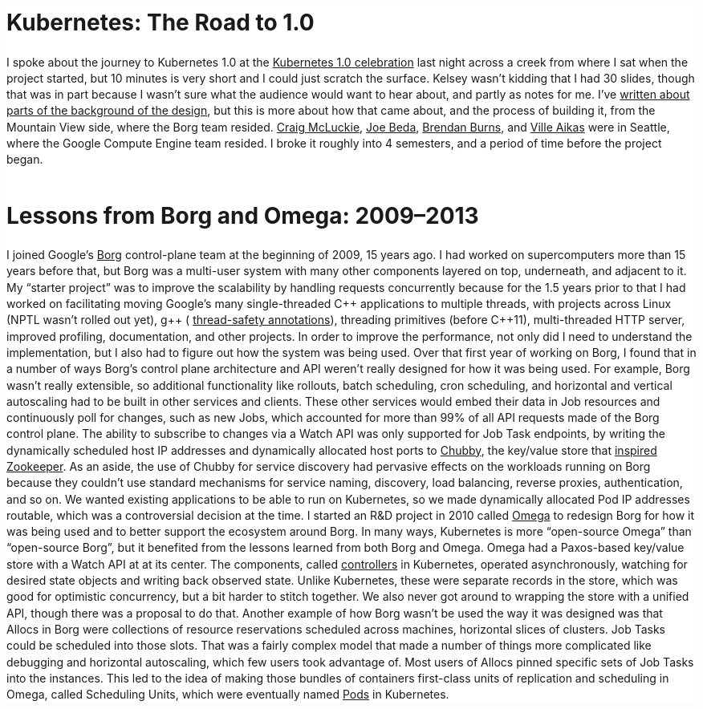 # Kubernetes: The Road to 1.0
I spoke about the journey to Kubernetes 1.0 at the
[Kubernetes 1.0 celebration](https://youtu.be/jYjEWlnY25M?t=8782) last night across a creek from where I sat when the project started, but 10 minutes is very short and I could just scratch the surface. Kelsey wasn’t kidding that I had 30 slides, though that was in part because I wasn’t sure what the audience would want to hear about, and partly as notes for me.
I’ve
[written about parts of the background of the design](https://medium.com/@bgrant0607/the-technical-history-of-kubernetes-2fe1988b522a), but this is more about how that came about, and the process of building it, from the Mountain View side, where the Borg team resided. [Craig McLuckie](https://www.linkedin.com/in/craigmcluckie/), [Joe Beda](https://www.linkedin.com/in/jbeda/), [Brendan Burns](https://www.linkedin.com/in/brendan-burns-487aa590/), and [Ville Aikas](https://www.linkedin.com/in/villeaikas/) were in Seattle, where the Google Compute Engine team resided. I broke it roughly into 4 semesters, and a period of time before the project began.
# Lessons from Borg and Omega: 2009–2013
I joined Google’s
[Borg](https://kubernetes.io/blog/2015/04/borg-predecessor-to-kubernetes/) control-plane team at the beginning of 2009, 15 years ago. I had worked on supercomputers more than 15 years before that, but Borg was a multi-user system with many other components layered on top, underneath, and adjacent to it. My “starter project” was to improve the scalability by handling requests concurrently because for the 1.5 years prior to that I had worked on facilitating moving Google’s many single-threaded C++ applications to multiple threads, with projects across Linux (NPTL wasn’t rolled out yet), g++ ( [thread-safety annotations](https://gcc.gnu.org/wiki/ThreadSafetyAnnotation)), threading primitives (before C++11), multi-threaded HTTP server, improved profiling, documentation, and other projects.
In order to improve the performance, not only did I need to understand the implementation, but I also had to figure out how the system was being used. Over that first year of working on Borg, I found that in a number of ways Borg’s control plane architecture and API weren’t really designed for how it was being used.
For example, Borg wasn’t really extensible, so additional functionality like rollouts, batch scheduling, cron scheduling, and horizontal and vertical autoscaling had to be built in other services and clients. These other services would embed their data in Job resources and continuously poll for changes, such as new Jobs, which accounted for more than 99% of all API requests made of the Borg control plane. The ability to subscribe to changes via a Watch API was only supported for Job Task endpoints, by writing the dynamically scheduled host IP addresses and dynamically allocated host ports to
[Chubby](https://research.google/pubs/the-chubby-lock-service-for-loosely-coupled-distributed-systems/), the key/value store that [inspired Zookeeper](https://en.wikipedia.org/wiki/Apache_ZooKeeper).
As an aside, the use of Chubby for service discovery had pervasive effects on the workloads running on Borg because they couldn’t use standard mechanisms for service naming, discovery, load balancing, reverse proxies, authentication, and so on. We wanted existing applications to be able to run on Kubernetes, so we made dynamically allocated Pod IP addresses routable, which was a controversial decision at the time.
I started an R&D project in 2010 called
[Omega](https://research.google/pubs/borg-omega-and-kubernetes/) to redesign Borg for how it was being used and to better support the ecosystem around Borg. In many ways, Kubernetes is more “open-source Omega” than “open-source Borg”, but it benefited from the lessons learned from both Borg and Omega.
Omega had a Paxos-based key/value store with a Watch API at at its center. The components, called
[controllers](https://kubernetes.io/docs/concepts/architecture/controller/) in Kubernetes, operated asynchronously, watching for desired state objects and writing back observed state. Unlike Kubernetes, these were separate records in the store, which was good for optimistic concurrency, but a bit harder to stitch together. We also never got around to wrapping the store with a unified API, though there was a proposal to do that.
Another example of how Borg wasn’t be used the way it was designed was that Allocs in Borg were collections of resource reservations scheduled across machines, horizontal slices of clusters. Job Tasks could be scheduled into those slots. That was a fairly complex model that made a number of things more complicated like debugging and horizontal autoscaling, which few users took advantage of. Most users of Allocs pinned specific sets of Job Tasks into the instances. This led to the idea of making those bundles of containers first-class units of replication and scheduling in Omega, called Scheduling Units, which were eventually named
[Pods](https://kubernetes.io/docs/concepts/workloads/pods/) in Kubernetes.
